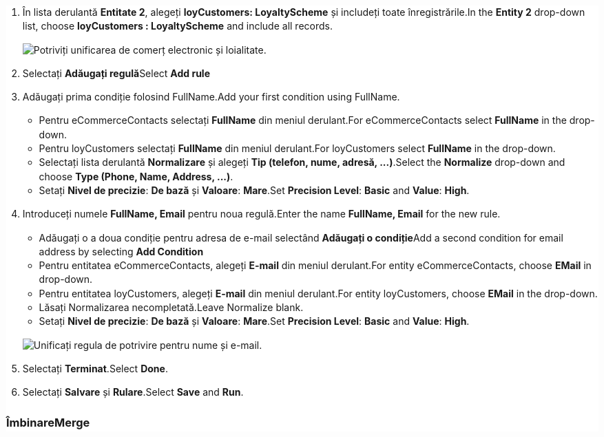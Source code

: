 1. <span data-ttu-id="e3abc-170">În lista derulantă **Entitate 2**, alegeți **loyCustomers: LoyaltyScheme** și includeți toate înregistrările.</span><span class="sxs-lookup"><span data-stu-id="e3abc-170">In the **Entity 2** drop-down list, choose **loyCustomers : LoyaltyScheme** and include all records.</span></span>

   ![Potriviți unificarea de comerț electronic și loialitate.](media/unify-match-order.png)

1. <span data-ttu-id="e3abc-172">Selectați **Adăugați regulă**</span><span class="sxs-lookup"><span data-stu-id="e3abc-172">Select **Add rule**</span></span>

1. <span data-ttu-id="e3abc-173">Adăugați prima condiție folosind FullName.</span><span class="sxs-lookup"><span data-stu-id="e3abc-173">Add your first condition using FullName.</span></span>

   - <span data-ttu-id="e3abc-174">Pentru eCommerceContacts selectați **FullName** din meniul derulant.</span><span class="sxs-lookup"><span data-stu-id="e3abc-174">For eCommerceContacts select **FullName** in the drop-down.</span></span>
   - <span data-ttu-id="e3abc-175">Pentru loyCustomers selectați **FullName** din meniul derulant.</span><span class="sxs-lookup"><span data-stu-id="e3abc-175">For loyCustomers select **FullName** in the drop-down.</span></span>
   - <span data-ttu-id="e3abc-176">Selectați lista derulantă **Normalizare** și alegeți **Tip (telefon, nume, adresă, ...)**.</span><span class="sxs-lookup"><span data-stu-id="e3abc-176">Select the **Normalize** drop-down and choose **Type (Phone, Name, Address, ...)**.</span></span>
   - <span data-ttu-id="e3abc-177">Setați **Nivel de precizie**: **De bază** și **Valoare**: **Mare**.</span><span class="sxs-lookup"><span data-stu-id="e3abc-177">Set **Precision Level**: **Basic** and **Value**: **High**.</span></span>

1. <span data-ttu-id="e3abc-178">Introduceți numele **FullName, Email** pentru noua regulă.</span><span class="sxs-lookup"><span data-stu-id="e3abc-178">Enter the name **FullName, Email** for the new rule.</span></span>

   - <span data-ttu-id="e3abc-179">Adăugați o a doua condiție pentru adresa de e-mail selectând **Adăugați o condiție**</span><span class="sxs-lookup"><span data-stu-id="e3abc-179">Add a second condition for email address by selecting **Add Condition**</span></span>
   - <span data-ttu-id="e3abc-180">Pentru entitatea eCommerceContacts, alegeți **E-mail** din meniul derulant.</span><span class="sxs-lookup"><span data-stu-id="e3abc-180">For entity eCommerceContacts, choose **EMail** in drop-down.</span></span>
   - <span data-ttu-id="e3abc-181">Pentru entitatea loyCustomers, alegeți **E-mail** din meniul derulant.</span><span class="sxs-lookup"><span data-stu-id="e3abc-181">For entity loyCustomers, choose **EMail** in the drop-down.</span></span>
   - <span data-ttu-id="e3abc-182">Lăsați Normalizarea necompletată.</span><span class="sxs-lookup"><span data-stu-id="e3abc-182">Leave Normalize blank.</span></span>
   - <span data-ttu-id="e3abc-183">Setați **Nivel de precizie**: **De bază** și **Valoare**: **Mare**.</span><span class="sxs-lookup"><span data-stu-id="e3abc-183">Set **Precision Level**: **Basic** and **Value**: **High**.</span></span>

   ![Unificați regula de potrivire pentru nume și e-mail.](media/unify-match-rule.png)

1. <span data-ttu-id="e3abc-185">Selectați **Terminat**.</span><span class="sxs-lookup"><span data-stu-id="e3abc-185">Select **Done**.</span></span>

1. <span data-ttu-id="e3abc-186">Selectați **Salvare** și **Rulare**.</span><span class="sxs-lookup"><span data-stu-id="e3abc-186">Select **Save** and **Run**.</span></span>

### <a name="merge"></a><span data-ttu-id="e3abc-187">Îmbinare</span><span class="sxs-lookup"><span data-stu-id="e3abc-187">Merge</span></span>
